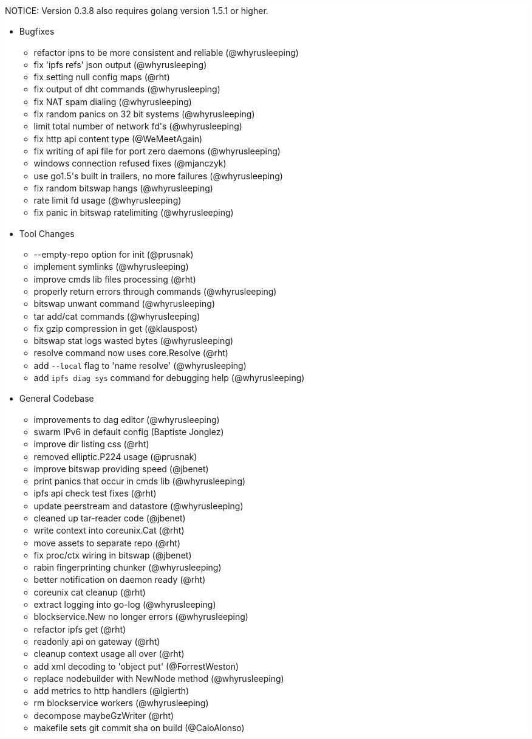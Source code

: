 NOTICE: Version 0.3.8 also requires golang version 1.5.1 or higher.

* Bugfixes
  * refactor ipns to be more consistent and reliable (@whyrusleeping)
  * fix 'ipfs refs' json output (@whyrusleeping)
  * fix setting null config maps (@rht)
  * fix output of dht commands (@whyrusleeping)
  * fix NAT spam dialing (@whyrusleeping)
  * fix random panics on 32 bit systems (@whyrusleeping)
  * limit total number of network fd's (@whyrusleeping)
  * fix http api content type (@WeMeetAgain)
  * fix writing of api file for port zero daemons (@whyrusleeping)
  * windows connection refused fixes (@mjanczyk)
  * use go1.5's built in trailers, no more failures (@whyrusleeping)
  * fix random bitswap hangs (@whyrusleeping)
  * rate limit fd usage (@whyrusleeping)
  * fix panic in bitswap ratelimiting (@whyrusleeping)

* Tool Changes
  * --empty-repo option for init (@prusnak)
  * implement symlinks (@whyrusleeping)
  * improve cmds lib files processing (@rht)
  * properly return errors through commands (@whyrusleeping)
  * bitswap unwant command (@whyrusleeping)
  * tar add/cat commands (@whyrusleeping)
  * fix gzip compression in get (@klauspost)
  * bitswap stat logs wasted bytes (@whyrusleeping)
  * resolve command now uses core.Resolve (@rht)
  * add `--local` flag to 'name resolve' (@whyrusleeping)
  * add `ipfs diag sys` command for debugging help (@whyrusleeping)

* General Codebase
  * improvements to dag editor (@whyrusleeping)
  * swarm IPv6 in default config (Baptiste Jonglez)
  * improve dir listing css (@rht)
  * removed elliptic.P224 usage (@prusnak)
  * improve bitswap providing speed (@jbenet)
  * print panics that occur in cmds lib (@whyrusleeping)
  * ipfs api check test fixes (@rht)
  * update peerstream and datastore (@whyrusleeping)
  * cleaned up tar-reader code (@jbenet)
  * write context into coreunix.Cat (@rht)
  * move assets to separate repo (@rht)
  * fix proc/ctx wiring in bitswap (@jbenet)
  * rabin fingerprinting chunker (@whyrusleeping)
  * better notification on daemon ready (@rht)
  * coreunix cat cleanup (@rht)
  * extract logging into go-log (@whyrusleeping)
  * blockservice.New no longer errors (@whyrusleeping)
  * refactor ipfs get (@rht)
  * readonly api on gateway (@rht)
  * cleanup context usage all over (@rht)
  * add xml decoding to 'object put' (@ForrestWeston)
  * replace nodebuilder with NewNode method (@whyrusleeping)
  * add metrics to http handlers (@lgierth)
  * rm blockservice workers (@whyrusleeping)
  * decompose maybeGzWriter (@rht)
  * makefile sets git commit sha on build (@CaioAlonso)
